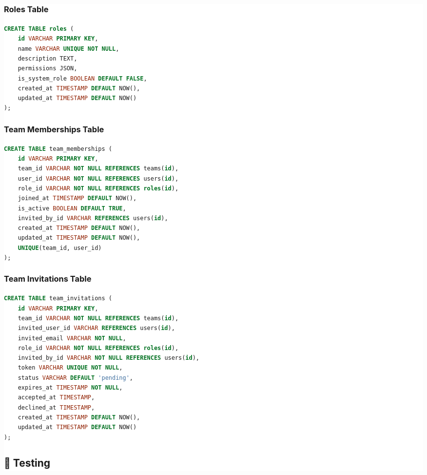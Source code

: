 
### Roles Table
```sql
CREATE TABLE roles (
    id VARCHAR PRIMARY KEY,
    name VARCHAR UNIQUE NOT NULL,
    description TEXT,
    permissions JSON,
    is_system_role BOOLEAN DEFAULT FALSE,
    created_at TIMESTAMP DEFAULT NOW(),
    updated_at TIMESTAMP DEFAULT NOW()
);
```

### Team Memberships Table
```sql
CREATE TABLE team_memberships (
    id VARCHAR PRIMARY KEY,
    team_id VARCHAR NOT NULL REFERENCES teams(id),
    user_id VARCHAR NOT NULL REFERENCES users(id),
    role_id VARCHAR NOT NULL REFERENCES roles(id),
    joined_at TIMESTAMP DEFAULT NOW(),
    is_active BOOLEAN DEFAULT TRUE,
    invited_by_id VARCHAR REFERENCES users(id),
    created_at TIMESTAMP DEFAULT NOW(),
    updated_at TIMESTAMP DEFAULT NOW(),
    UNIQUE(team_id, user_id)
);
```

### Team Invitations Table
```sql
CREATE TABLE team_invitations (
    id VARCHAR PRIMARY KEY,
    team_id VARCHAR NOT NULL REFERENCES teams(id),
    invited_user_id VARCHAR REFERENCES users(id),
    invited_email VARCHAR NOT NULL,
    role_id VARCHAR NOT NULL REFERENCES roles(id),
    invited_by_id VARCHAR NOT NULL REFERENCES users(id),
    token VARCHAR UNIQUE NOT NULL,
    status VARCHAR DEFAULT 'pending',
    expires_at TIMESTAMP NOT NULL,
    accepted_at TIMESTAMP,
    declined_at TIMESTAMP,
    created_at TIMESTAMP DEFAULT NOW(),
    updated_at TIMESTAMP DEFAULT NOW()
);
```

## 🧪 Testing
